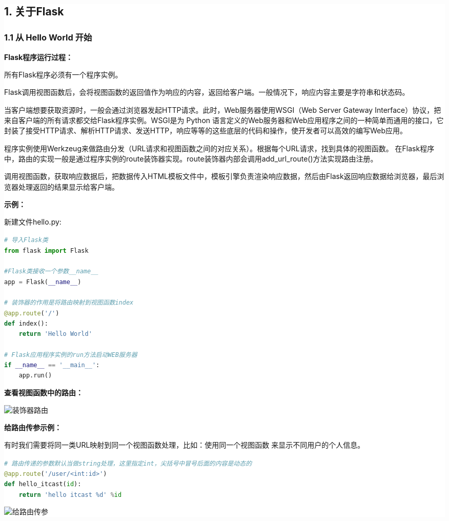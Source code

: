## 1. 关于Flask

### 1.1 从 Hello World 开始

**Flask程序运行过程：**

所有Flask程序必须有一个程序实例。

Flask调用视图函数后，会将视图函数的返回值作为响应的内容，返回给客户端。一般情况下，响应内容主要是字符串和状态码。

当客户端想要获取资源时，一般会通过浏览器发起HTTP请求。此时，Web服务器使用WSGI（Web Server Gateway Interface）协议，把来自客户端的所有请求都交给Flask程序实例。WSGI是为 Python 语言定义的Web服务器和Web应用程序之间的一种简单而通用的接口，它封装了接受HTTP请求、解析HTTP请求、发送HTTP，响应等等的这些底层的代码和操作，使开发者可以高效的编写Web应用。

程序实例使用Werkzeug来做路由分发（URL请求和视图函数之间的对应关系）。根据每个URL请求，找到具体的视图函数。 在Flask程序中，路由的实现一般是通过程序实例的route装饰器实现。route装饰器内部会调用add_url_route()方法实现路由注册。

调用视图函数，获取响应数据后，把数据传入HTML模板文件中，模板引擎负责渲染响应数据，然后由Flask返回响应数据给浏览器，最后浏览器处理返回的结果显示给客户端。

**示例：**

新建文件hello.py:

```python
# 导入Flask类
from flask import Flask

#Flask类接收一个参数__name__
app = Flask(__name__)

# 装饰器的作用是将路由映射到视图函数index
@app.route('/')
def index():
    return 'Hello World'

# Flask应用程序实例的run方法启动WEB服务器
if __name__ == '__main__':
    app.run()
```

**查看视图函数中的路由：**

![装饰器路由](https://gitee.com/zgf1366/pic_store/raw/master/img/20210218151406.png)

**给路由传参示例：**

有时我们需要将同一类URL映射到同一个视图函数处理，比如：使用同一个视图函数 来显示不同用户的个人信息。

```python
# 路由传递的参数默认当做string处理，这里指定int，尖括号中冒号后面的内容是动态的
@app.route('/user/<int:id>')
def hello_itcast(id):
    return 'hello itcast %d' %id
```

![给路由传参](https://gitee.com/zgf1366/pic_store/raw/master/img/20210218151412.png)
